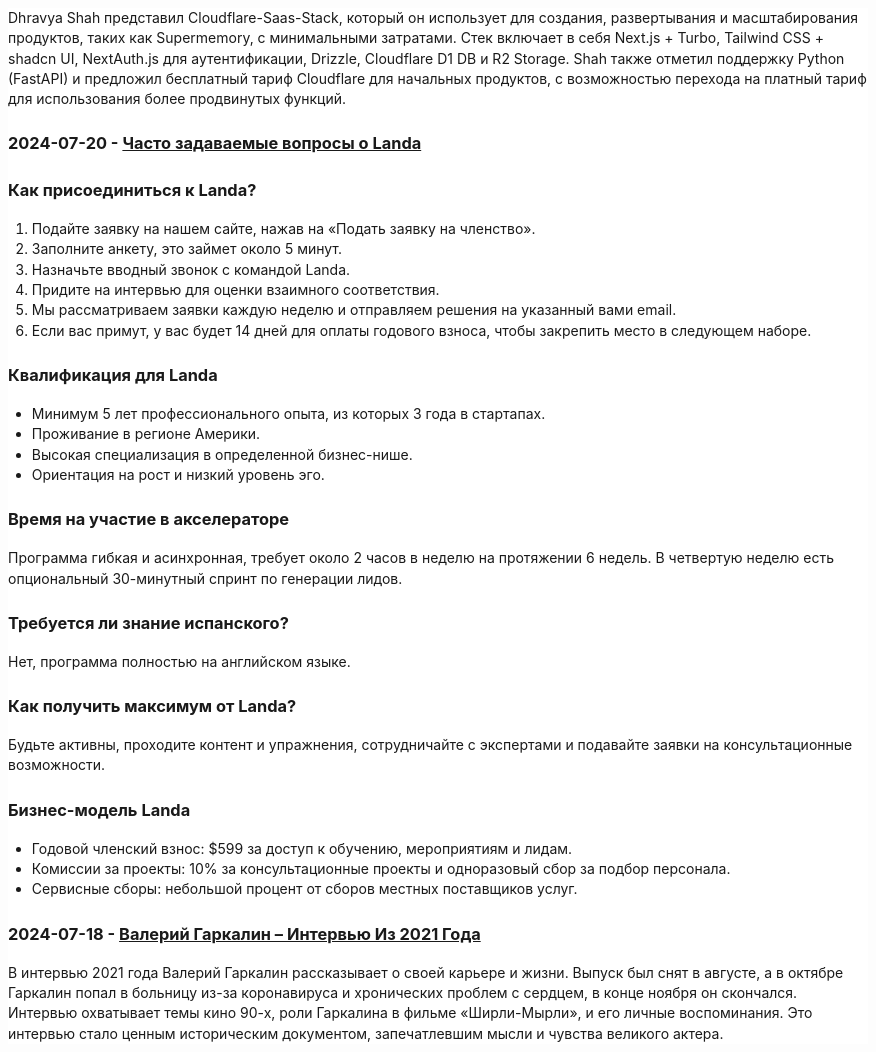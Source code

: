 Dhravya Shah представил Cloudflare-Saas-Stack, который он использует для создания, развертывания и масштабирования продуктов, таких как Supermemory, с минимальными затратами. Стек включает в себя Next.js + Turbo, Tailwind CSS + shadcn UI, NextAuth.js для аутентификации, Drizzle, Cloudflare D1 DB и R2 Storage. Shah также отметил поддержку Python (FastAPI) и предложил бесплатный тариф Cloudflare для начальных продуктов, с возможностью перехода на платный тариф для использования более продвинутых функций.

### 2024-07-20 - [Часто задаваемые вопросы о Landa](https://www.landaclub.com/)

### Как присоединиться к Landa?
1. Подайте заявку на нашем сайте, нажав на «Подать заявку на членство».
2. Заполните анкету, это займет около 5 минут.
3. Назначьте вводный звонок с командой Landa.
4. Придите на интервью для оценки взаимного соответствия.
5. Мы рассматриваем заявки каждую неделю и отправляем решения на указанный вами email.
6. Если вас примут, у вас будет 14 дней для оплаты годового взноса, чтобы закрепить место в следующем наборе.

### Квалификация для Landa
- Минимум 5 лет профессионального опыта, из которых 3 года в стартапах.
- Проживание в регионе Америки.
- Высокая специализация в определенной бизнес-нише.
- Ориентация на рост и низкий уровень эго.

### Время на участие в акселераторе
Программа гибкая и асинхронная, требует около 2 часов в неделю на протяжении 6 недель. В четвертую неделю есть опциональный 30-минутный спринт по генерации лидов.

### Требуется ли знание испанского?
Нет, программа полностью на английском языке.

### Как получить максимум от Landa?
Будьте активны, проходите контент и упражнения, сотрудничайте с экспертами и подавайте заявки на консультационные возможности.

### Бизнес-модель Landa
- Годовой членский взнос: $599 за доступ к обучению, мероприятиям и лидам.
- Комиссии за проекты: 10% за консультационные проекты и одноразовый сбор за подбор персонала.
- Сервисные сборы: небольшой процент от сборов местных поставщиков услуг.

### 2024-07-18 - [Валерий Гаркалин – Интервью Из 2021 Года](https://youtu.be/DOkQ42STfLg?si=KMBPO1f-YzccTYA5)

В интервью 2021 года Валерий Гаркалин рассказывает о своей карьере и жизни. Выпуск был снят в августе, а в октябре Гаркалин попал в больницу из-за коронавируса и хронических проблем с сердцем, в конце ноября он скончался. Интервью охватывает темы кино 90-х, роли Гаркалина в фильме «Ширли-Мырли», и его личные воспоминания. Это интервью стало ценным историческим документом, запечатлевшим мысли и чувства великого актера.
